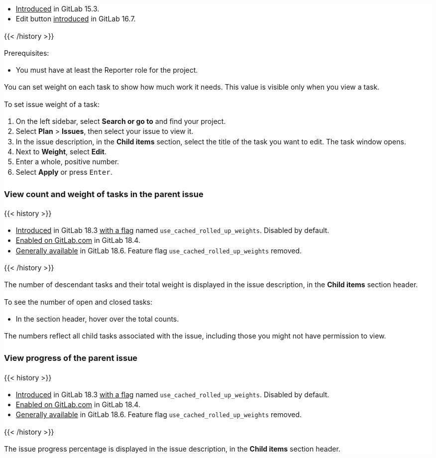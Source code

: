 - [Introduced](https://gitlab.com/gitlab-org/gitlab/-/issues/362550) in GitLab 15.3.
- Edit button [introduced](https://gitlab.com/gitlab-org/gitlab/-/issues/429137) in GitLab 16.7.

{{< /history >}}

Prerequisites:

- You must have at least the Reporter role for the project.

You can set weight on each task to show how much work it needs.
This value is visible only when you view a task.

To set issue weight of a task:

1. On the left sidebar, select **Search or go to** and find your project.
1. Select **Plan** > **Issues**, then select your issue to view it.
1. In the issue description, in the **Child items** section, select the title of the task you want to edit.
   The task window opens.
1. Next to **Weight**, select **Edit**.
1. Enter a whole, positive number.
1. Select **Apply** or press <kbd>Enter</kbd>.

### View count and weight of tasks in the parent issue

{{< history >}}

- [Introduced](https://gitlab.com/gitlab-org/gitlab/-/issues/520886) in GitLab 18.3 [with a flag](../administration/feature_flags/_index.md) named `use_cached_rolled_up_weights`. Disabled by default.
- [Enabled on GitLab.com](https://gitlab.com/gitlab-org/gitlab/-/issues/520886) in GitLab 18.4.
- [Generally available](https://gitlab.com/gitlab-org/gitlab/-/issues/520886) in GitLab 18.6. Feature flag `use_cached_rolled_up_weights` removed.

{{< /history >}}

The number of descendant tasks and their total weight is displayed in the issue
description, in the **Child items** section header.

To see the number of open and closed tasks:

- In the section header, hover over the total counts.

The numbers reflect all child tasks associated with the issue, including those you might
not have permission to view.

### View progress of the parent issue

{{< history >}}

- [Introduced](https://gitlab.com/gitlab-org/gitlab/-/issues/520886) in GitLab 18.3 [with a flag](../administration/feature_flags/_index.md) named `use_cached_rolled_up_weights`. Disabled by default.
- [Enabled on GitLab.com](https://gitlab.com/gitlab-org/gitlab/-/issues/520886) in GitLab 18.4.
- [Generally available](https://gitlab.com/gitlab-org/gitlab/-/issues/520886) in GitLab 18.6. Feature flag `use_cached_rolled_up_weights` removed.

{{< /history >}}

The issue progress percentage is displayed in the issue description, in the **Child items** section header.

